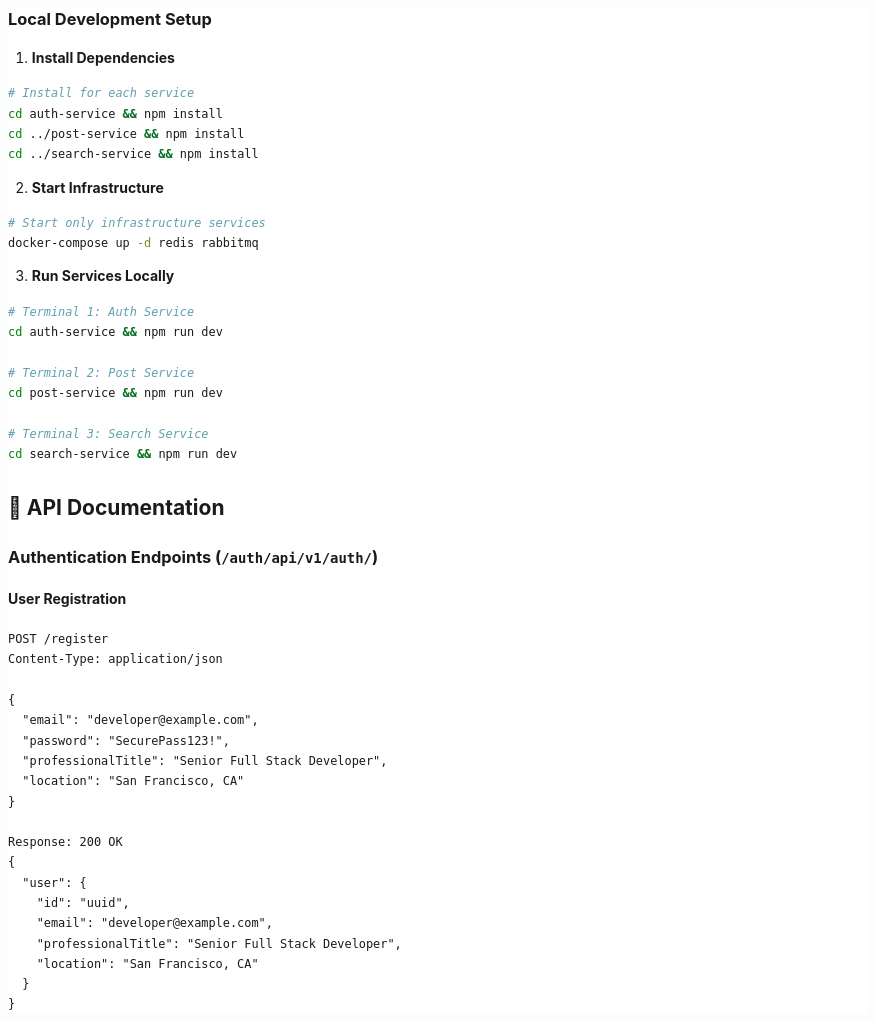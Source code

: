 ### Local Development Setup

1. **Install Dependencies**
```bash
# Install for each service
cd auth-service && npm install
cd ../post-service && npm install  
cd ../search-service && npm install
```

2. **Start Infrastructure**
```bash
# Start only infrastructure services
docker-compose up -d redis rabbitmq
```

3. **Run Services Locally**
```bash
# Terminal 1: Auth Service
cd auth-service && npm run dev

# Terminal 2: Post Service  
cd post-service && npm run dev

# Terminal 3: Search Service
cd search-service && npm run dev
```

## 🔌 API Documentation

### Authentication Endpoints (`/auth/api/v1/auth/`)

#### User Registration
```http
POST /register
Content-Type: application/json

{
  "email": "developer@example.com",
  "password": "SecurePass123!",
  "professionalTitle": "Senior Full Stack Developer",
  "location": "San Francisco, CA"
}

Response: 200 OK
{
  "user": {
    "id": "uuid",
    "email": "developer@example.com",
    "professionalTitle": "Senior Full Stack Developer",
    "location": "San Francisco, CA"
  }
}
```
